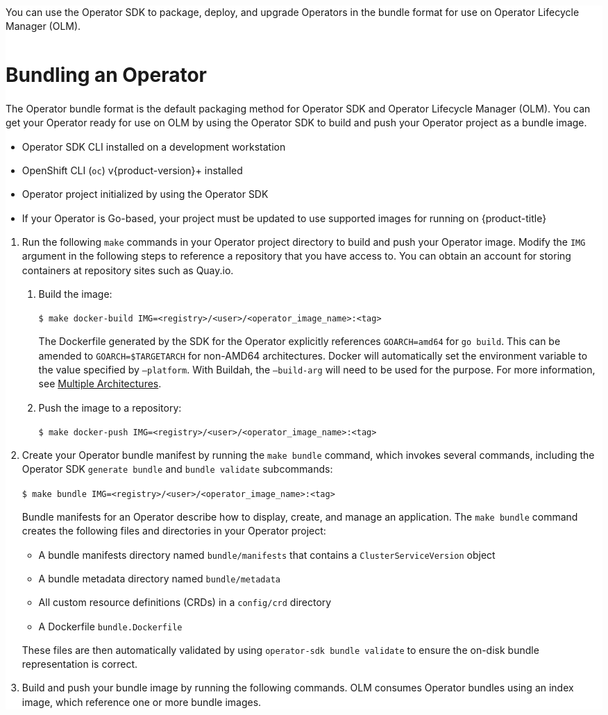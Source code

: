 You can use the Operator SDK to package, deploy, and upgrade Operators in the bundle format for use on Operator Lifecycle Manager (OLM).

# Bundling an Operator

The Operator bundle format is the default packaging method for Operator SDK and Operator Lifecycle Manager (OLM). You can get your Operator ready for use on OLM by using the Operator SDK to build and push your Operator project as a bundle image.

-   Operator SDK CLI installed on a development workstation

-   OpenShift CLI (`oc`) v{product-version}+ installed

-   Operator project initialized by using the Operator SDK

-   If your Operator is Go-based, your project must be updated to use supported images for running on {product-title}

1.  Run the following `make` commands in your Operator project directory to build and push your Operator image. Modify the `IMG` argument in the following steps to reference a repository that you have access to. You can obtain an account for storing containers at repository sites such as Quay.io.

    1.  Build the image:

            $ make docker-build IMG=<registry>/<user>/<operator_image_name>:<tag>

        The Dockerfile generated by the SDK for the Operator explicitly references `GOARCH=amd64` for `go build`. This can be amended to `GOARCH=$TARGETARCH` for non-AMD64 architectures. Docker will automatically set the environment variable to the value specified by `–platform`. With Buildah, the `–build-arg` will need to be used for the purpose. For more information, see [Multiple Architectures](https://sdk.operatorframework.io/docs/advanced-topics/multi-arch/#supporting-multiple-architectures).

    2.  Push the image to a repository:

            $ make docker-push IMG=<registry>/<user>/<operator_image_name>:<tag>

2.  Create your Operator bundle manifest by running the `make bundle` command, which invokes several commands, including the Operator SDK `generate bundle` and `bundle validate` subcommands:

        $ make bundle IMG=<registry>/<user>/<operator_image_name>:<tag>

    Bundle manifests for an Operator describe how to display, create, and manage an application. The `make bundle` command creates the following files and directories in your Operator project:

    -   A bundle manifests directory named `bundle/manifests` that contains a `ClusterServiceVersion` object

    -   A bundle metadata directory named `bundle/metadata`

    -   All custom resource definitions (CRDs) in a `config/crd` directory

    -   A Dockerfile `bundle.Dockerfile`

    These files are then automatically validated by using `operator-sdk bundle validate` to ensure the on-disk bundle representation is correct.

3.  Build and push your bundle image by running the following commands. OLM consumes Operator bundles using an index image, which reference one or more bundle images.
